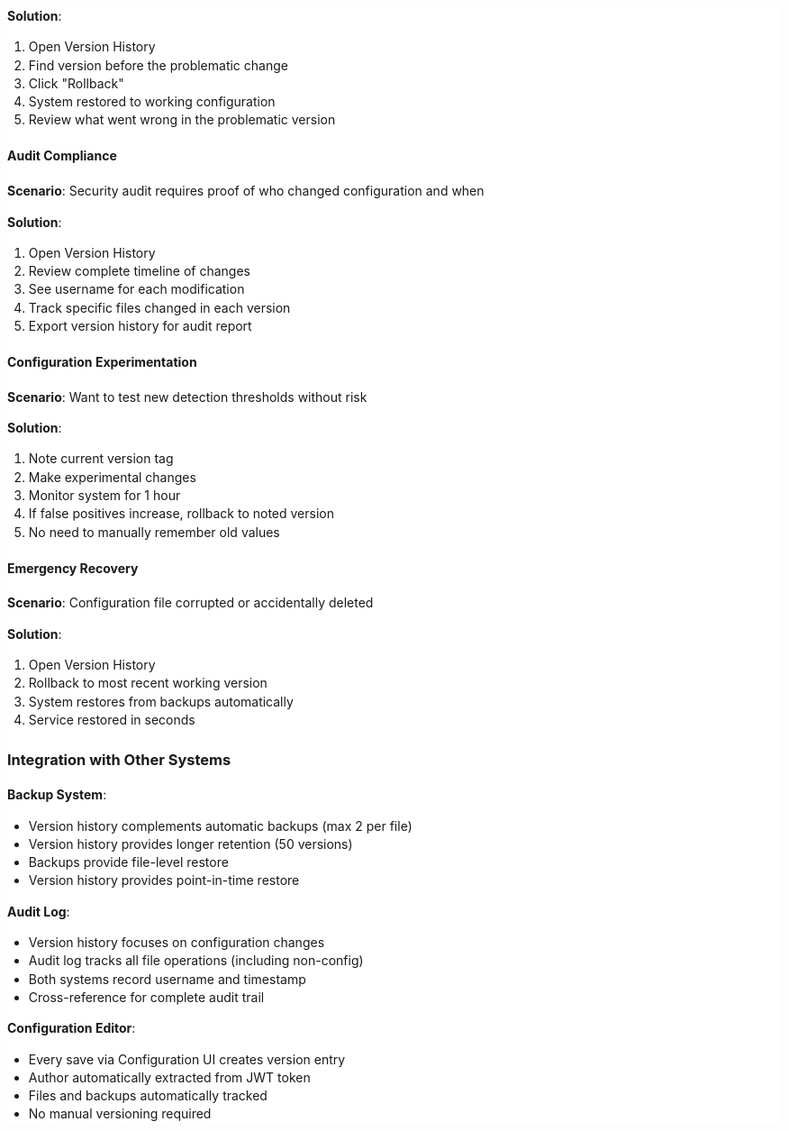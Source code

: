 **Solution**:
1. Open Version History
2. Find version before the problematic change
3. Click "Rollback"
4. System restored to working configuration
5. Review what went wrong in the problematic version

#### Audit Compliance

**Scenario**: Security audit requires proof of who changed configuration and when

**Solution**:
1. Open Version History
2. Review complete timeline of changes
3. See username for each modification
4. Track specific files changed in each version
5. Export version history for audit report

#### Configuration Experimentation

**Scenario**: Want to test new detection thresholds without risk

**Solution**:
1. Note current version tag
2. Make experimental changes
3. Monitor system for 1 hour
4. If false positives increase, rollback to noted version
5. No need to manually remember old values

#### Emergency Recovery

**Scenario**: Configuration file corrupted or accidentally deleted

**Solution**:
1. Open Version History
2. Rollback to most recent working version
3. System restores from backups automatically
4. Service restored in seconds

### Integration with Other Systems

**Backup System**:
- Version history complements automatic backups (max 2 per file)
- Version history provides longer retention (50 versions)
- Backups provide file-level restore
- Version history provides point-in-time restore

**Audit Log**:
- Version history focuses on configuration changes
- Audit log tracks all file operations (including non-config)
- Both systems record username and timestamp
- Cross-reference for complete audit trail

**Configuration Editor**:
- Every save via Configuration UI creates version entry
- Author automatically extracted from JWT token
- Files and backups automatically tracked
- No manual versioning required
